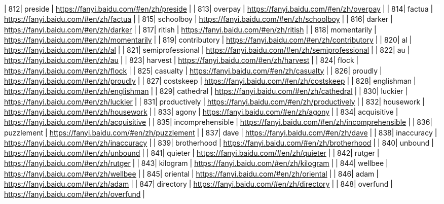 | 812| preside | https://fanyi.baidu.com/#en/zh/preside |
| 813| overpay | https://fanyi.baidu.com/#en/zh/overpay |
| 814| factua | https://fanyi.baidu.com/#en/zh/factua |
| 815| schoolboy | https://fanyi.baidu.com/#en/zh/schoolboy |
| 816| darker | https://fanyi.baidu.com/#en/zh/darker |
| 817| ritish | https://fanyi.baidu.com/#en/zh/ritish |
| 818| momentarily | https://fanyi.baidu.com/#en/zh/momentarily |
| 819| contributory | https://fanyi.baidu.com/#en/zh/contributory |
| 820| al | https://fanyi.baidu.com/#en/zh/al |
| 821| semiprofessional | https://fanyi.baidu.com/#en/zh/semiprofessional |
| 822| au | https://fanyi.baidu.com/#en/zh/au |
| 823| harvest | https://fanyi.baidu.com/#en/zh/harvest |
| 824| flock | https://fanyi.baidu.com/#en/zh/flock |
| 825| casualty | https://fanyi.baidu.com/#en/zh/casualty |
| 826| proudly | https://fanyi.baidu.com/#en/zh/proudly |
| 827| costskeep | https://fanyi.baidu.com/#en/zh/costskeep |
| 828| englishman | https://fanyi.baidu.com/#en/zh/englishman |
| 829| cathedral | https://fanyi.baidu.com/#en/zh/cathedral |
| 830| luckier | https://fanyi.baidu.com/#en/zh/luckier |
| 831| productively | https://fanyi.baidu.com/#en/zh/productively |
| 832| housework | https://fanyi.baidu.com/#en/zh/housework |
| 833| agony | https://fanyi.baidu.com/#en/zh/agony |
| 834| acquisitive | https://fanyi.baidu.com/#en/zh/acquisitive |
| 835| incomprehensible | https://fanyi.baidu.com/#en/zh/incomprehensible |
| 836| puzzlement | https://fanyi.baidu.com/#en/zh/puzzlement |
| 837| dave | https://fanyi.baidu.com/#en/zh/dave |
| 838| inaccuracy | https://fanyi.baidu.com/#en/zh/inaccuracy |
| 839| brotherhood | https://fanyi.baidu.com/#en/zh/brotherhood |
| 840| unbound | https://fanyi.baidu.com/#en/zh/unbound |
| 841| quieter | https://fanyi.baidu.com/#en/zh/quieter |
| 842| rutger | https://fanyi.baidu.com/#en/zh/rutger |
| 843| kilogram | https://fanyi.baidu.com/#en/zh/kilogram |
| 844| wellbee | https://fanyi.baidu.com/#en/zh/wellbee |
| 845| oriental | https://fanyi.baidu.com/#en/zh/oriental |
| 846| adam | https://fanyi.baidu.com/#en/zh/adam |
| 847| directory | https://fanyi.baidu.com/#en/zh/directory |
| 848| overfund | https://fanyi.baidu.com/#en/zh/overfund |